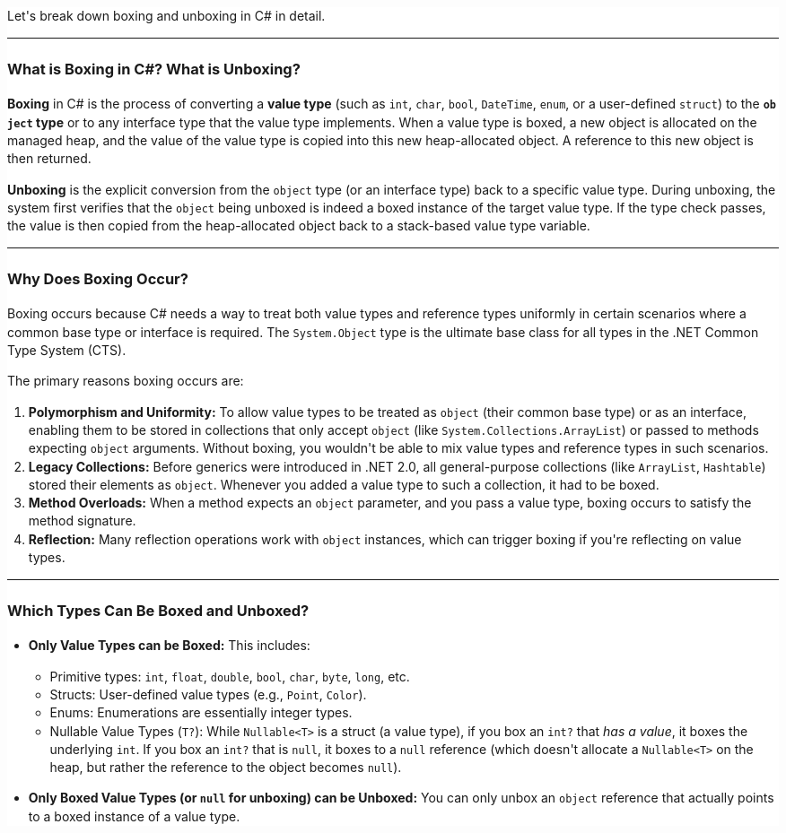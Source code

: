 Let's break down boxing and unboxing in C\# in detail.

-----

### **What is Boxing in C\#? What is Unboxing?**

**Boxing** in C\# is the process of converting a **value type** (such as `int`, `char`, `bool`, `DateTime`, `enum`, or a user-defined `struct`) to the **`object` type** or to any interface type that the value type implements. When a value type is boxed, a new object is allocated on the managed heap, and the value of the value type is copied into this new heap-allocated object. A reference to this new object is then returned.

**Unboxing** is the explicit conversion from the `object` type (or an interface type) back to a specific value type. During unboxing, the system first verifies that the `object` being unboxed is indeed a boxed instance of the target value type. If the type check passes, the value is then copied from the heap-allocated object back to a stack-based value type variable.

-----

### **Why Does Boxing Occur?**

Boxing occurs because C\# needs a way to treat both value types and reference types uniformly in certain scenarios where a common base type or interface is required. The `System.Object` type is the ultimate base class for all types in the .NET Common Type System (CTS).

The primary reasons boxing occurs are:

1.  **Polymorphism and Uniformity:** To allow value types to be treated as `object` (their common base type) or as an interface, enabling them to be stored in collections that only accept `object` (like `System.Collections.ArrayList`) or passed to methods expecting `object` arguments. Without boxing, you wouldn't be able to mix value types and reference types in such scenarios.
2.  **Legacy Collections:** Before generics were introduced in .NET 2.0, all general-purpose collections (like `ArrayList`, `Hashtable`) stored their elements as `object`. Whenever you added a value type to such a collection, it had to be boxed.
3.  **Method Overloads:** When a method expects an `object` parameter, and you pass a value type, boxing occurs to satisfy the method signature.
4.  **Reflection:** Many reflection operations work with `object` instances, which can trigger boxing if you're reflecting on value types.

-----

### **Which Types Can Be Boxed and Unboxed?**

  * **Only Value Types can be Boxed:** This includes:

      * Primitive types: `int`, `float`, `double`, `bool`, `char`, `byte`, `long`, etc.
      * Structs: User-defined value types (e.g., `Point`, `Color`).
      * Enums: Enumerations are essentially integer types.
      * Nullable Value Types (`T?`): While `Nullable<T>` is a struct (a value type), if you box an `int?` that *has a value*, it boxes the underlying `int`. If you box an `int?` that is `null`, it boxes to a `null` reference (which doesn't allocate a `Nullable<T>` on the heap, but rather the reference to the object becomes `null`).

  * **Only Boxed Value Types (or `null` for unboxing) can be Unboxed:** You can only unbox an `object` reference that actually points to a boxed instance of a value type.

